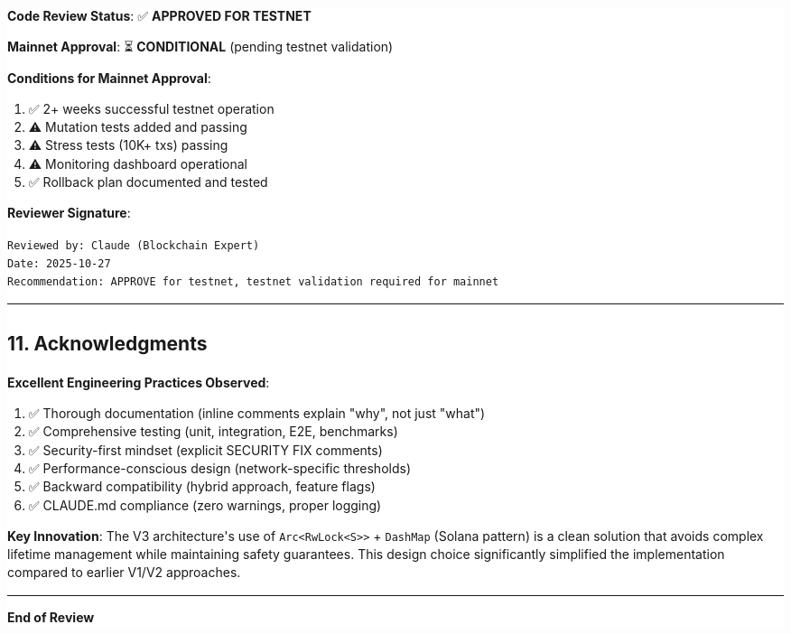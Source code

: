 **Code Review Status**: ✅ **APPROVED FOR TESTNET**

**Mainnet Approval**: ⏳ **CONDITIONAL** (pending testnet validation)

**Conditions for Mainnet Approval**:
1. ✅ 2+ weeks successful testnet operation
2. ⚠️ Mutation tests added and passing
3. ⚠️ Stress tests (10K+ txs) passing
4. ⚠️ Monitoring dashboard operational
5. ✅ Rollback plan documented and tested

**Reviewer Signature**:
```
Reviewed by: Claude (Blockchain Expert)
Date: 2025-10-27
Recommendation: APPROVE for testnet, testnet validation required for mainnet
```

---

## 11. Acknowledgments

**Excellent Engineering Practices Observed**:
1. ✅ Thorough documentation (inline comments explain "why", not just "what")
2. ✅ Comprehensive testing (unit, integration, E2E, benchmarks)
3. ✅ Security-first mindset (explicit SECURITY FIX comments)
4. ✅ Performance-conscious design (network-specific thresholds)
5. ✅ Backward compatibility (hybrid approach, feature flags)
6. ✅ CLAUDE.md compliance (zero warnings, proper logging)

**Key Innovation**:
The V3 architecture's use of `Arc<RwLock<S>>` + `DashMap` (Solana pattern) is a clean solution that avoids complex lifetime management while maintaining safety guarantees. This design choice significantly simplified the implementation compared to earlier V1/V2 approaches.

---

**End of Review**
